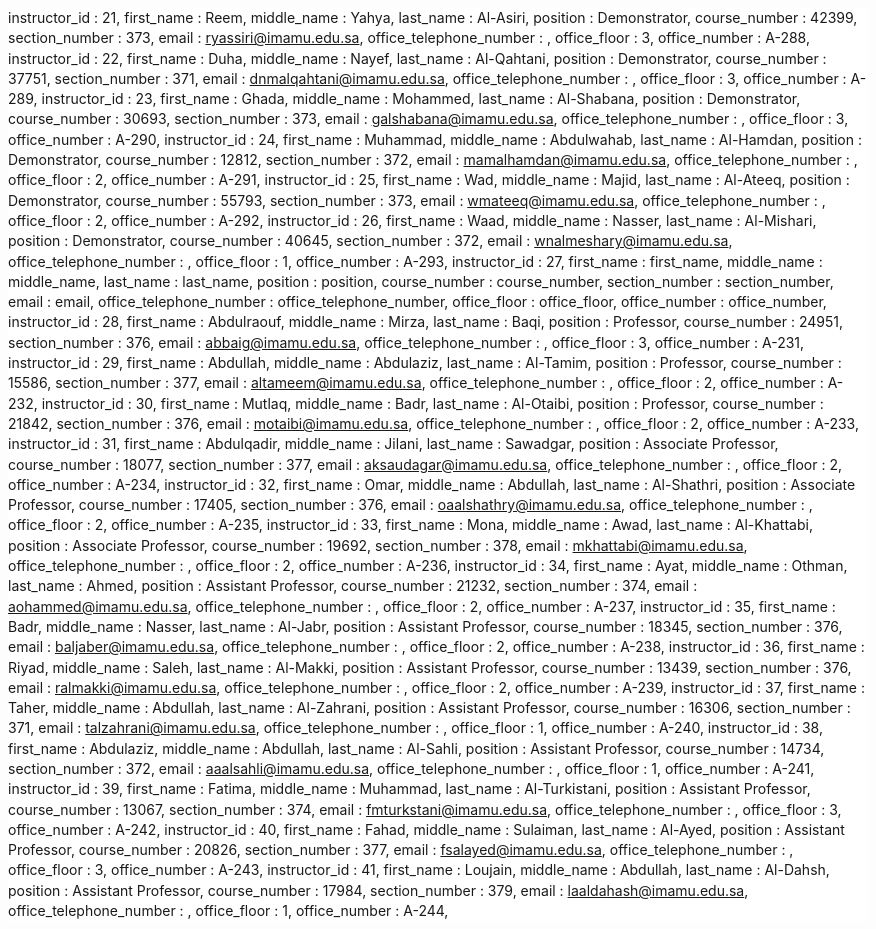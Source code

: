instructor_id : 21, first_name : Reem, middle_name : Yahya, last_name : Al-Asiri, position : Demonstrator, course_number : 42399, section_number : 373, email : ryassiri@imamu.edu.sa, office_telephone_number : , office_floor : 3, office_number : A-288, 
instructor_id : 22, first_name : Duha, middle_name : Nayef, last_name : Al-Qahtani, position : Demonstrator, course_number : 37751, section_number : 371, email : dnmalqahtani@imamu.edu.sa, office_telephone_number : , office_floor : 3, office_number : A-289, 
instructor_id : 23, first_name : Ghada, middle_name : Mohammed, last_name : Al-Shabana, position : Demonstrator, course_number : 30693, section_number : 373, email : galshabana@imamu.edu.sa, office_telephone_number : , office_floor : 3, office_number : A-290, 
instructor_id : 24, first_name : Muhammad, middle_name : Abdulwahab, last_name : Al-Hamdan, position : Demonstrator, course_number : 12812, section_number : 372, email : mamalhamdan@imamu.edu.sa, office_telephone_number : , office_floor : 2, office_number : A-291, 
instructor_id : 25, first_name : Wad, middle_name : Majid, last_name : Al-Ateeq, position : Demonstrator, course_number : 55793, section_number : 373, email : wmateeq@imamu.edu.sa, office_telephone_number : , office_floor : 2, office_number : A-292, 
instructor_id : 26, first_name : Waad, middle_name : Nasser, last_name : Al-Mishari, position : Demonstrator, course_number : 40645, section_number : 372, email : wnalmeshary@imamu.edu.sa, office_telephone_number : , office_floor : 1, office_number : A-293, 
instructor_id : 27, first_name : first_name, middle_name : middle_name, last_name : last_name, position : position, course_number : course_number, section_number : section_number, email : email, office_telephone_number : office_telephone_number, office_floor : office_floor, office_number : office_number, 
instructor_id : 28, first_name : Abdulraouf, middle_name : Mirza, last_name : Baqi, position : Professor, course_number : 24951, section_number : 376, email : abbaig@imamu.edu.sa, office_telephone_number : , office_floor : 3, office_number : A-231, 
instructor_id : 29, first_name : Abdullah, middle_name : Abdulaziz, last_name : Al-Tamim, position : Professor, course_number : 15586, section_number : 377, email : altameem@imamu.edu.sa, office_telephone_number : , office_floor : 2, office_number : A-232, 
instructor_id : 30, first_name : Mutlaq, middle_name : Badr, last_name : Al-Otaibi, position : Professor, course_number : 21842, section_number : 376, email : motaibi@imamu.edu.sa, office_telephone_number : , office_floor : 2, office_number : A-233, 
instructor_id : 31, first_name : Abdulqadir, middle_name : Jilani, last_name : Sawadgar, position : Associate Professor, course_number : 18077, section_number : 377, email : aksaudagar@imamu.edu.sa, office_telephone_number : , office_floor : 2, office_number : A-234, 
instructor_id : 32, first_name : Omar, middle_name : Abdullah, last_name : Al-Shathri, position : Associate Professor, course_number : 17405, section_number : 376, email : oaalshathry@imamu.edu.sa, office_telephone_number : , office_floor : 2, office_number : A-235, 
instructor_id : 33, first_name : Mona, middle_name : Awad, last_name : Al-Khattabi, position : Associate Professor, course_number : 19692, section_number : 378, email : mkhattabi@imamu.edu.sa, office_telephone_number : , office_floor : 2, office_number : A-236, 
instructor_id : 34, first_name : Ayat, middle_name : Othman, last_name : Ahmed, position : Assistant Professor, course_number : 21232, section_number : 374, email : aohammed@imamu.edu.sa, office_telephone_number : , office_floor : 2, office_number : A-237, 
instructor_id : 35, first_name : Badr, middle_name : Nasser, last_name : Al-Jabr, position : Assistant Professor, course_number : 18345, section_number : 376, email : baljaber@imamu.edu.sa, office_telephone_number : , office_floor : 2, office_number : A-238, 
instructor_id : 36, first_name : Riyad, middle_name : Saleh, last_name : Al-Makki, position : Assistant Professor, course_number : 13439, section_number : 376, email : ralmakki@imamu.edu.sa, office_telephone_number : , office_floor : 2, office_number : A-239, 
instructor_id : 37, first_name : Taher, middle_name : Abdullah, last_name : Al-Zahrani, position : Assistant Professor, course_number : 16306, section_number : 371, email : talzahrani@imamu.edu.sa, office_telephone_number : , office_floor : 1, office_number : A-240, 
instructor_id : 38, first_name : Abdulaziz, middle_name : Abdullah, last_name : Al-Sahli, position : Assistant Professor, course_number : 14734, section_number : 372, email : aaalsahli@imamu.edu.sa, office_telephone_number : , office_floor : 1, office_number : A-241, 
instructor_id : 39, first_name : Fatima, middle_name : Muhammad, last_name : Al-Turkistani, position : Assistant Professor, course_number : 13067, section_number : 374, email : fmturkstani@imamu.edu.sa, office_telephone_number : , office_floor : 3, office_number : A-242, 
instructor_id : 40, first_name : Fahad, middle_name : Sulaiman, last_name : Al-Ayed, position : Assistant Professor, course_number : 20826, section_number : 377, email : fsalayed@imamu.edu.sa, office_telephone_number : , office_floor : 3, office_number : A-243, 
instructor_id : 41, first_name : Loujain, middle_name : Abdullah, last_name : Al-Dahsh, position : Assistant Professor, course_number : 17984, section_number : 379, email : laaldahash@imamu.edu.sa, office_telephone_number : , office_floor : 1, office_number : A-244, 
